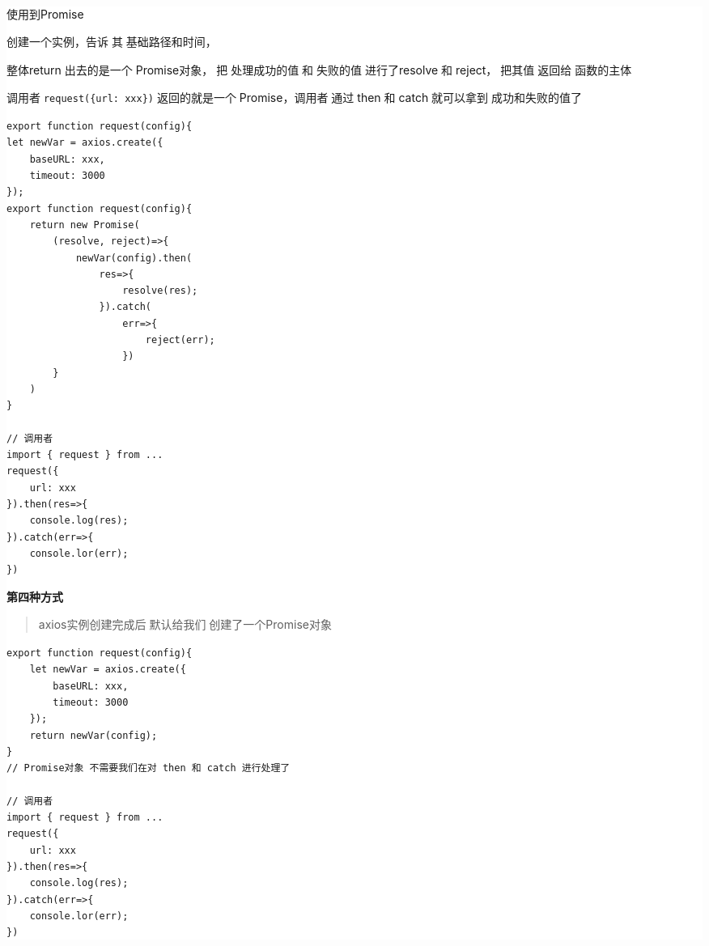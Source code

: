 使用到Promise

创建一个实例，告诉 其 基础路径和时间，

整体return 出去的是一个 Promise对象， 把 处理成功的值 和 失败的值 进行了resolve 和 reject， 把其值 返回给 函数的主体

调用者 `request({url: xxx})` 返回的就是一个 Promise，调用者 通过 then 和 catch 就可以拿到 成功和失败的值了

```
export function request(config){
let newVar = axios.create({
    baseURL: xxx,
    timeout: 3000
});
export function request(config){
	return new Promise(
		(resolve, reject)=>{
			newVar(config).then(
				res=>{
					resolve(res);
				}).catch(
					err=>{
						reject(err);
					})
		}
	)
}

// 调用者
import { request } from ...
request({
	url: xxx
}).then(res=>{
	console.log(res);
}).catch(err=>{
	console.lor(err);
})
```

**第四种方式**

> axios实例创建完成后 默认给我们 创建了一个Promise对象

```
export function request(config){
    let newVar = axios.create({
        baseURL: xxx,
        timeout: 3000
    });
    return newVar(config);
}
// Promise对象 不需要我们在对 then 和 catch 进行处理了

// 调用者
import { request } from ...
request({
	url: xxx
}).then(res=>{
	console.log(res);
}).catch(err=>{
	console.lor(err);
})
```

